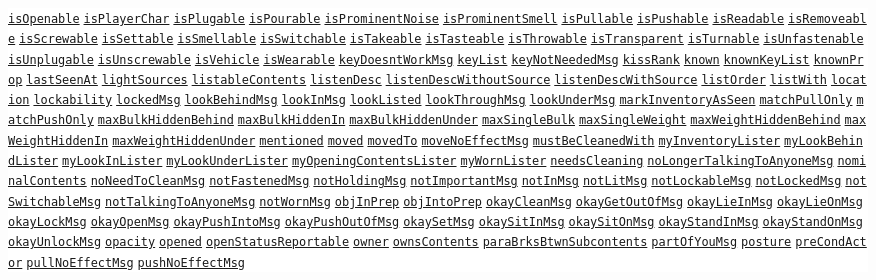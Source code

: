 [`isOpenable`](../object/Thing.html#isOpenable) [`isPlayerChar`](../object/Thing.html#isPlayerChar) [`isPlugable`](../object/Thing.html#isPlugable) [`isPourable`](../object/Thing.html#isPourable) [`isProminentNoise`](../object/Thing.html#isProminentNoise) [`isProminentSmell`](../object/Thing.html#isProminentSmell) [`isPullable`](../object/Thing.html#isPullable) [`isPushable`](../object/Thing.html#isPushable) [`isReadable`](../object/Thing.html#isReadable) [`isRemoveable`](../object/Thing.html#isRemoveable) [`isScrewable`](../object/Thing.html#isScrewable) [`isSettable`](../object/Thing.html#isSettable) [`isSmellable`](../object/Thing.html#isSmellable) [`isSwitchable`](../object/Thing.html#isSwitchable) [`isTakeable`](../object/Thing.html#isTakeable) [`isTasteable`](../object/Thing.html#isTasteable) [`isThrowable`](../object/Thing.html#isThrowable) [`isTransparent`](../object/Thing.html#isTransparent) [`isTurnable`](../object/Thing.html#isTurnable) [`isUnfastenable`](../object/Thing.html#isUnfastenable) [`isUnplugable`](../object/Thing.html#isUnplugable) [`isUnscrewable`](../object/Thing.html#isUnscrewable) [`isVehicle`](../object/Thing.html#isVehicle) [`isWearable`](../object/Thing.html#isWearable) [`keyDoesntWorkMsg`](../object/Thing.html#keyDoesntWorkMsg) [`keyList`](../object/Thing.html#keyList) [`keyNotNeededMsg`](../object/Thing.html#keyNotNeededMsg) [`kissRank`](../object/Thing.html#kissRank) [`known`](../object/Thing.html#known) [`knownKeyList`](../object/Thing.html#knownKeyList) [`knownProp`](../object/Thing.html#knownProp) [`lastSeenAt`](../object/Thing.html#lastSeenAt) [`lightSources`](../object/Thing.html#lightSources) [`listableContents`](../object/Thing.html#listableContents) [`listenDesc`](../object/Thing.html#listenDesc) [`listenDescWithoutSource`](../object/Thing.html#listenDescWithoutSource) [`listenDescWithSource`](../object/Thing.html#listenDescWithSource) [`listOrder`](../object/Thing.html#listOrder) [`listWith`](../object/Thing.html#listWith) [`location`](../object/Thing.html#location) [`lockability`](../object/Thing.html#lockability) [`lockedMsg`](../object/Thing.html#lockedMsg) [`lookBehindMsg`](../object/Thing.html#lookBehindMsg) [`lookInMsg`](../object/Thing.html#lookInMsg) [`lookListed`](../object/Thing.html#lookListed) [`lookThroughMsg`](../object/Thing.html#lookThroughMsg) [`lookUnderMsg`](../object/Thing.html#lookUnderMsg) [`markInventoryAsSeen`](../object/Thing.html#markInventoryAsSeen) [`matchPullOnly`](../object/Thing.html#matchPullOnly) [`matchPushOnly`](../object/Thing.html#matchPushOnly) [`maxBulkHiddenBehind`](../object/Thing.html#maxBulkHiddenBehind) [`maxBulkHiddenIn`](../object/Thing.html#maxBulkHiddenIn) [`maxBulkHiddenUnder`](../object/Thing.html#maxBulkHiddenUnder) [`maxSingleBulk`](../object/Thing.html#maxSingleBulk) [`maxSingleWeight`](../object/Thing.html#maxSingleWeight) [`maxWeightHiddenBehind`](../object/Thing.html#maxWeightHiddenBehind) [`maxWeightHiddenIn`](../object/Thing.html#maxWeightHiddenIn) [`maxWeightHiddenUnder`](../object/Thing.html#maxWeightHiddenUnder) [`mentioned`](../object/Thing.html#mentioned) [`moved`](../object/Thing.html#moved) [`movedTo`](../object/Thing.html#movedTo) [`moveNoEffectMsg`](../object/Thing.html#moveNoEffectMsg) [`mustBeCleanedWith`](../object/Thing.html#mustBeCleanedWith) [`myInventoryLister`](../object/Thing.html#myInventoryLister) [`myLookBehindLister`](../object/Thing.html#myLookBehindLister) [`myLookInLister`](../object/Thing.html#myLookInLister) [`myLookUnderLister`](../object/Thing.html#myLookUnderLister) [`myOpeningContentsLister`](../object/Thing.html#myOpeningContentsLister) [`myWornLister`](../object/Thing.html#myWornLister) [`needsCleaning`](../object/Thing.html#needsCleaning) [`noLongerTalkingToAnyoneMsg`](../object/Thing.html#noLongerTalkingToAnyoneMsg) [`nominalContents`](../object/Thing.html#nominalContents) [`noNeedToCleanMsg`](../object/Thing.html#noNeedToCleanMsg) [`notFastenedMsg`](../object/Thing.html#notFastenedMsg) [`notHoldingMsg`](../object/Thing.html#notHoldingMsg) [`notImportantMsg`](../object/Thing.html#notImportantMsg) [`notInMsg`](../object/Thing.html#notInMsg) [`notLitMsg`](../object/Thing.html#notLitMsg) [`notLockableMsg`](../object/Thing.html#notLockableMsg) [`notLockedMsg`](../object/Thing.html#notLockedMsg) [`notSwitchableMsg`](../object/Thing.html#notSwitchableMsg) [`notTalkingToAnyoneMsg`](../object/Thing.html#notTalkingToAnyoneMsg) [`notWornMsg`](../object/Thing.html#notWornMsg) [`objInPrep`](../object/Thing.html#objInPrep) [`objIntoPrep`](../object/Thing.html#objIntoPrep) [`okayCleanMsg`](../object/Thing.html#okayCleanMsg) [`okayGetOutOfMsg`](../object/Thing.html#okayGetOutOfMsg) [`okayLieInMsg`](../object/Thing.html#okayLieInMsg) [`okayLieOnMsg`](../object/Thing.html#okayLieOnMsg) [`okayLockMsg`](../object/Thing.html#okayLockMsg) [`okayOpenMsg`](../object/Thing.html#okayOpenMsg) [`okayPushIntoMsg`](../object/Thing.html#okayPushIntoMsg) [`okayPushOutOfMsg`](../object/Thing.html#okayPushOutOfMsg) [`okaySetMsg`](../object/Thing.html#okaySetMsg) [`okaySitInMsg`](../object/Thing.html#okaySitInMsg) [`okaySitOnMsg`](../object/Thing.html#okaySitOnMsg) [`okayStandInMsg`](../object/Thing.html#okayStandInMsg) [`okayStandOnMsg`](../object/Thing.html#okayStandOnMsg) [`okayUnlockMsg`](../object/Thing.html#okayUnlockMsg) [`opacity`](../object/Thing.html#opacity) [`opened`](../object/Thing.html#opened) [`openStatusReportable`](../object/Thing.html#openStatusReportable) [`owner`](../object/Thing.html#owner) [`ownsContents`](../object/Thing.html#ownsContents) [`paraBrksBtwnSubcontents`](../object/Thing.html#paraBrksBtwnSubcontents) [`partOfYouMsg`](../object/Thing.html#partOfYouMsg) [`posture`](../object/Thing.html#posture) [`preCondActor`](../object/Thing.html#preCondActor) [`pullNoEffectMsg`](../object/Thing.html#pullNoEffectMsg) [`pushNoEffectMsg`](../object/Thing.html#pushNoEffectMsg)